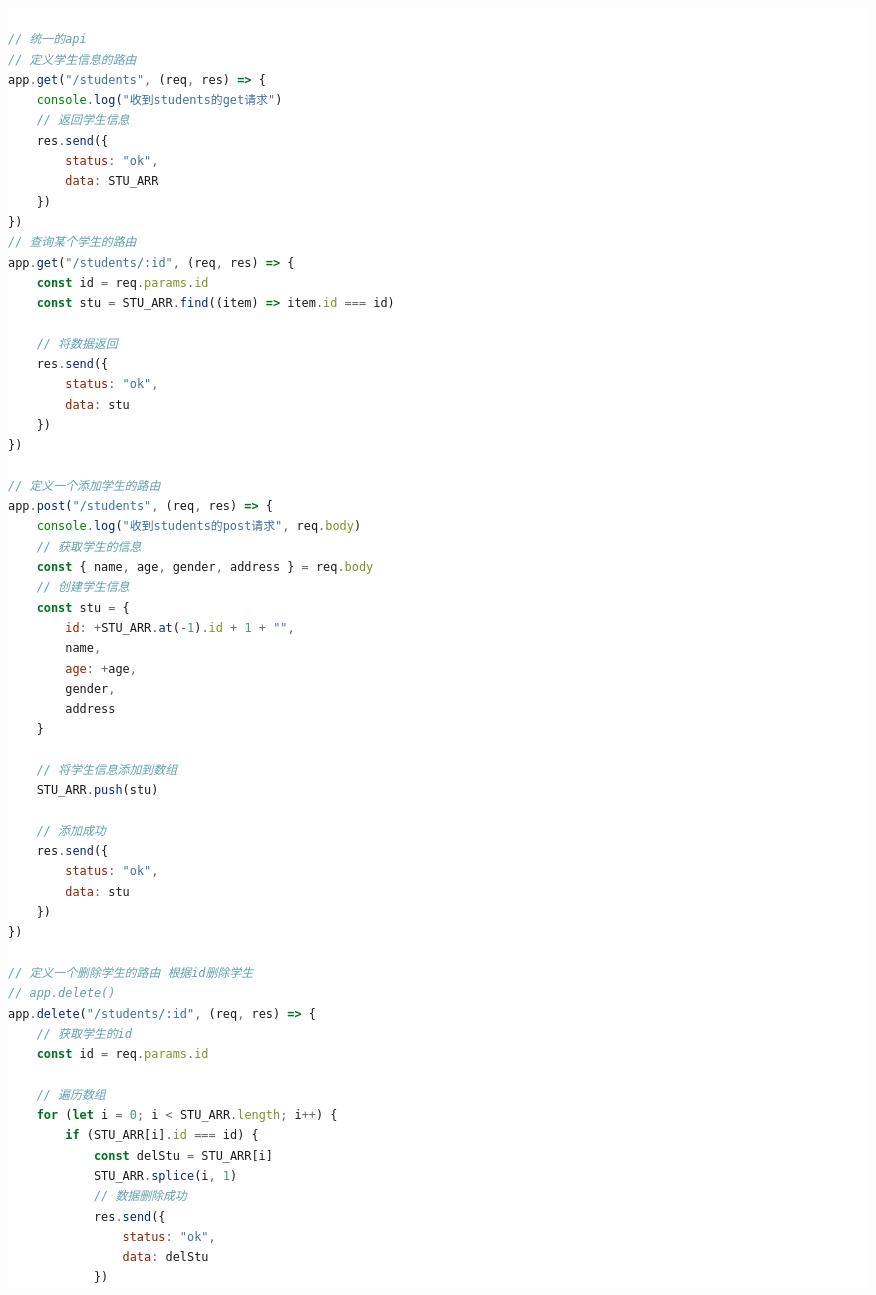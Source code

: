 ```js

// 统一的api
// 定义学生信息的路由
app.get("/students", (req, res) => {
    console.log("收到students的get请求")
    // 返回学生信息
    res.send({
        status: "ok",
        data: STU_ARR
    })
})
// 查询某个学生的路由
app.get("/students/:id", (req, res) => {
    const id = req.params.id
    const stu = STU_ARR.find((item) => item.id === id)

    // 将数据返回
    res.send({
        status: "ok",
        data: stu
    })
})

// 定义一个添加学生的路由
app.post("/students", (req, res) => {
    console.log("收到students的post请求", req.body)
    // 获取学生的信息
    const { name, age, gender, address } = req.body
    // 创建学生信息
    const stu = {
        id: +STU_ARR.at(-1).id + 1 + "",
        name,
        age: +age,
        gender,
        address
    }

    // 将学生信息添加到数组
    STU_ARR.push(stu)

    // 添加成功
    res.send({
        status: "ok",
        data: stu
    })
})

// 定义一个删除学生的路由 根据id删除学生
// app.delete()
app.delete("/students/:id", (req, res) => {
    // 获取学生的id
    const id = req.params.id

    // 遍历数组
    for (let i = 0; i < STU_ARR.length; i++) {
        if (STU_ARR[i].id === id) {
            const delStu = STU_ARR[i]
            STU_ARR.splice(i, 1)
            // 数据删除成功
            res.send({
                status: "ok",
                data: delStu
            })
```